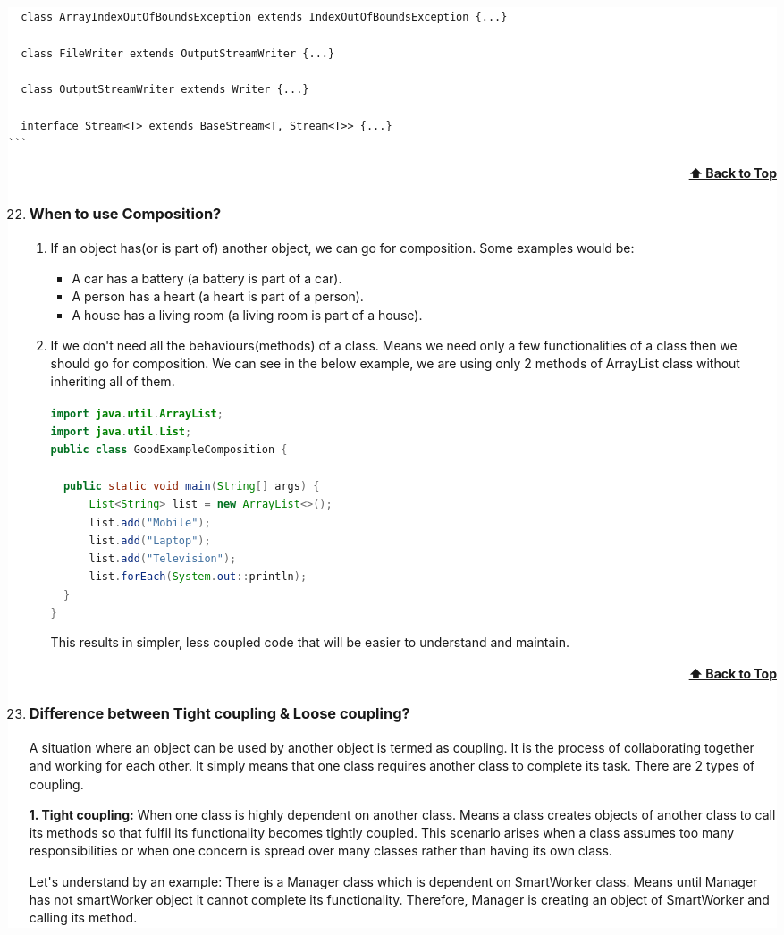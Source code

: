       class ArrayIndexOutOfBoundsException extends IndexOutOfBoundsException {...}

      class FileWriter extends OutputStreamWriter {...}

      class OutputStreamWriter extends Writer {...}

      interface Stream<T> extends BaseStream<T, Stream<T>> {...}
    ```

  <div align="right">
    <b><a href="#table-of-contents">⬆ Back to Top</a></b>
  </div>
 
22. ### When to use Composition?
 
    1. If an object has(or is part of) another object, we can go for composition. Some examples would be:
       - A car has a battery (a battery is part of a car).
       - A person has a heart (a heart is part of a person).
       - A house has a living room (a living room is part of a house).
    2. If we don't need all the behaviours(methods) of a class. Means we need only a few functionalities of a class then we should go for composition. We can see in the below example, we are using only 2 methods of ArrayList class without inheriting all of them.
 
       ```java
       import java.util.ArrayList;
       import java.util.List;
       public class GoodExampleComposition {
 
         public static void main(String[] args) {
             List<String> list = new ArrayList<>();
             list.add("Mobile");
             list.add("Laptop");
             list.add("Television");
             list.forEach(System.out::println);
         }
       }
       ```
 
       This results in simpler, less coupled code that will be easier to understand and maintain.
 
  <div align="right">
    <b><a href="#table-of-contents">⬆ Back to Top</a></b>
  </div>

23. ### Difference between Tight coupling & Loose coupling?

    A situation where an object can be used by another object is termed as coupling. It is the process of collaborating together and working for each other. It simply means that one class requires another class to complete its task. There are 2 types of coupling.

    **1. Tight coupling:** When one class is highly dependent on another class. Means a class creates objects of another class to call its methods so that fulfil its functionality becomes tightly coupled. This scenario arises when a class assumes too many responsibilities or when one concern is spread over many classes rather than having its own class.

    Let's understand by an example: There is a Manager class which is dependent on SmartWorker class. Means until Manager has not smartWorker object it cannot complete its functionality. Therefore, Manager is creating an object of SmartWorker and calling its method.
